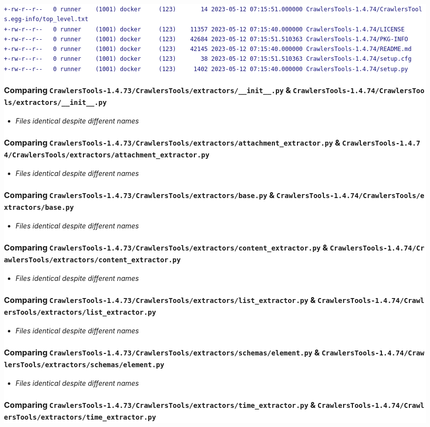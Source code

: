 ```diff
+-rw-r--r--   0 runner    (1001) docker     (123)       14 2023-05-12 07:15:51.000000 CrawlersTools-1.4.74/CrawlersTools.egg-info/top_level.txt
+-rw-r--r--   0 runner    (1001) docker     (123)    11357 2023-05-12 07:15:40.000000 CrawlersTools-1.4.74/LICENSE
+-rw-r--r--   0 runner    (1001) docker     (123)    42684 2023-05-12 07:15:51.510363 CrawlersTools-1.4.74/PKG-INFO
+-rw-r--r--   0 runner    (1001) docker     (123)    42145 2023-05-12 07:15:40.000000 CrawlersTools-1.4.74/README.md
+-rw-r--r--   0 runner    (1001) docker     (123)       38 2023-05-12 07:15:51.510363 CrawlersTools-1.4.74/setup.cfg
+-rw-r--r--   0 runner    (1001) docker     (123)     1402 2023-05-12 07:15:40.000000 CrawlersTools-1.4.74/setup.py
```

### Comparing `CrawlersTools-1.4.73/CrawlersTools/extractors/__init__.py` & `CrawlersTools-1.4.74/CrawlersTools/extractors/__init__.py`

 * *Files identical despite different names*

### Comparing `CrawlersTools-1.4.73/CrawlersTools/extractors/attachment_extractor.py` & `CrawlersTools-1.4.74/CrawlersTools/extractors/attachment_extractor.py`

 * *Files identical despite different names*

### Comparing `CrawlersTools-1.4.73/CrawlersTools/extractors/base.py` & `CrawlersTools-1.4.74/CrawlersTools/extractors/base.py`

 * *Files identical despite different names*

### Comparing `CrawlersTools-1.4.73/CrawlersTools/extractors/content_extractor.py` & `CrawlersTools-1.4.74/CrawlersTools/extractors/content_extractor.py`

 * *Files identical despite different names*

### Comparing `CrawlersTools-1.4.73/CrawlersTools/extractors/list_extractor.py` & `CrawlersTools-1.4.74/CrawlersTools/extractors/list_extractor.py`

 * *Files identical despite different names*

### Comparing `CrawlersTools-1.4.73/CrawlersTools/extractors/schemas/element.py` & `CrawlersTools-1.4.74/CrawlersTools/extractors/schemas/element.py`

 * *Files identical despite different names*

### Comparing `CrawlersTools-1.4.73/CrawlersTools/extractors/time_extractor.py` & `CrawlersTools-1.4.74/CrawlersTools/extractors/time_extractor.py`

